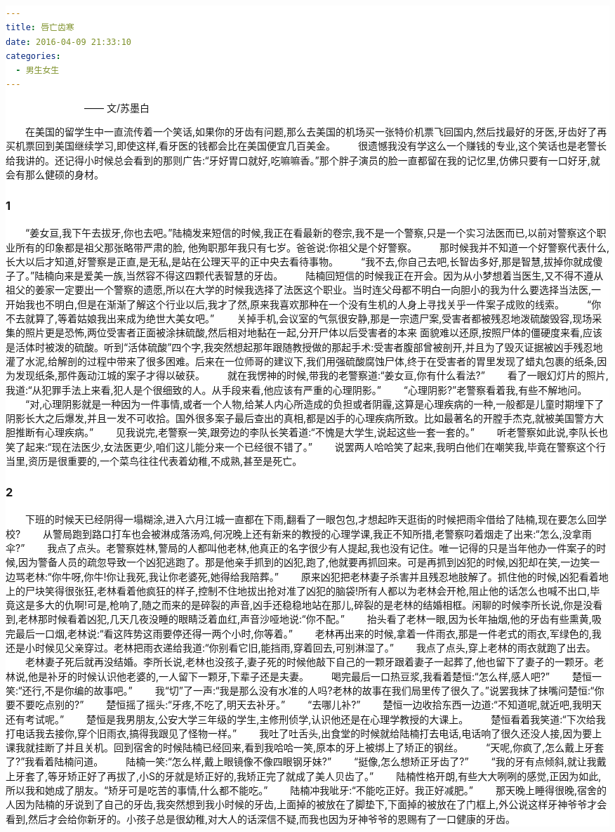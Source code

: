 ```yaml
---
title: 唇亡齿寒
date: 2016-04-09 21:33:10
categories: 
  - 男生女生
---
```

　　　　　　　　—— 文/苏墨白

　　在美国的留学生中一直流传着一个笑话,如果你的牙齿有问题,那么去美国的机场买一张特价机票飞回国内,然后找最好的牙医,牙齿好了再买机票回到美国继续学习,即使这样,看牙医的钱都会比在美国便宜几百美金。
　　很遗憾我没有学这么一个赚钱的专业,这个笑话也是老警长给我讲的。还记得小时候总会看到的那则广告:“牙好胃口就好,吃嘛嘛香。”那个胖子演员的脸一直都留在我的记忆里,仿佛只要有一口好牙,就会有那么健硕的身材。

### 1
　　“姜女亘,我下午去拔牙,你也去吧。”陆楠发来短信的时候,我正在看最新的卷宗,我不是一个警察,只是一个实习法医而已,以前对警察这个职业所有的印象都是祖父那张略带严肃的脸, 他殉职那年我只有七岁。爸爸说:你祖父是个好警察。
　　那时候我并不知道一个好警察代表什么,长大以后才知道,好警察是正直,是无私,是站在公理天平的正中央去看待事物。
　　“我不去,你自己去吧,长智齿多好,那是智慧,拔掉你就成傻子了。”陆楠向来是爱美一族,当然容不得这四颗代表智慧的牙齿。
　　陆楠回短信的时候我正在开会。因为从小梦想着当医生,又不得不遵从祖父的姜家一定要出一个警察的遗愿,所以在大学的时候我选择了法医这个职业。当时连父母都不明白一向胆小的我为什么要选择当法医,一开始我也不明白,但是在渐渐了解这个行业以后,我才了然,原来我喜欢那种在一个没有生机的人身上寻找关乎一件案子成败的线索。
　　“你不去就算了,等着姑娘我出来成为绝世大美女吧。”
　　关掉手机,会议室的气氛很安静,那是一宗遗尸案,受害者都被残忍地泼硫酸毁容,现场采集的照片更是恐怖,两位受害者正面被涂抹硫酸,然后相对地黏在一起,分开尸体以后受害者的本来 面貌难以还原,按照尸体的僵硬度来看,应该是活体时被泼的硫酸。听到“活体硫酸”四个字,我突然想起那年跟随教授做的那起手术:受害者腹部曾被剖开,并且为了毁灭证据被凶手残忍地灌了水泥,给解剖的过程中带来了很多困难。后来在一位师哥的建议下,我们用强硫酸腐蚀尸体,终于在受害者的胃里发现了蜡丸包裹的纸条,因为发现纸条,那件轰动江城的案子才得以破获。
　　就在我愣神的时候,带我的老警察道:“姜女亘,你有什么看法?”
　　看了一眼幻灯片的照片,我道:“从犯罪手法上来看,犯人是个很细致的人。从手段来看,他应该有严重的心理阴影。”
　　“心理阴影?”老警察看着我,有些不解地问。
　　“对,心理阴影就是一种因为一件事情,或者一个人物,给某人内心所造成的负担或者阴霾,这算是心理疾病的一种,一般都是儿童时期埋下了阴影长大之后爆发,并且一发不可收拾。国外很多案子最后查出的真相,都是凶手的心理疾病所致。比如最著名的开膛手杰克,就被美国警方大胆推断有心理疾病。”
　　见我说完,老警察一笑,跟旁边的李队长笑着道:“不愧是大学生,说起这些一套一套的。”
　　听老警察如此说,李队长也笑了起来:“现在法医少,女法医更少,咱们这儿能分来一个已经很不错了。”
　　说罢两人哈哈笑了起来,我明白他们在嘲笑我,毕竟在警察这个行当里,资历是很重要的,一个菜鸟往往代表着幼稚,不成熟,甚至是死亡。

### 2
　　下班的时候天已经阴得一塌糊涂,进入六月江城一直都在下雨,翻看了一眼包包,才想起昨天逛街的时候把雨伞借给了陆楠,现在要怎么回学校?
　　从警局跑到路口打车也会被淋成落汤鸡,何况晚上还有新来的教授的心理学课,我正不知所措,老警察叼着烟走了出来:“怎么,没拿雨伞?”
　　我点了点头。老警察姓林,警局的人都叫他老林,他真正的名字很少有人提起,我也没有记住。唯一记得的只是当年他办一件案子的时候,因为警备人员的疏忽导致一个凶犯逃跑了。那是他亲手抓到的凶犯,跑了,他就要再抓回来。可是再抓到凶犯的时候,凶犯却在笑,一边笑一边骂老林:“你牛呀,你牛!你让我死,我让你老婆死,她得给我陪葬。”
　　原来凶犯把老林妻子杀害并且残忍地肢解了。抓住他的时候,凶犯看着地上的尸块笑得很张狂,老林看着他疯狂的样子,控制不住地拔出抢对准了凶犯的脑袋!所有人都以为老林会开枪,阻止他的话怎么也喊不出口,毕竟这是多大的仇啊!可是,枪响了,随之而来的是碎裂的声音,凶手还稳稳地站在那儿,碎裂的是老林的结婚相框。闲聊的时候李所长说,你是没看到,老林那时候看着凶犯,几天几夜没睡的眼睛泛着血红,声音沙哑地说:“你不配。”
　　抬头看了老林一眼,因为长年抽烟,他的牙齿有些熏黄,吸完最后一口烟,老林说:“看这阵势这雨要停还得一两个小时,你等着。”
　　老林再出来的时候,拿着一件雨衣,那是一件老式的雨衣,军绿色的,我还是小时候见父亲穿过。老林把雨衣递给我道:“你别看它旧,能挡雨,穿着回去,可别淋湿了。”
　　我点了点头,穿上老林的雨衣就跑了出去。
　　老林妻子死后就再没结婚。李所长说,老林也没孩子,妻子死的时候他敲下自己的一颗牙跟着妻子一起葬了,他也留下了妻子的一颗牙。老林说,他是补牙的时候认识他老婆的,一人留下一颗牙,下辈子还是夫妻。
　　喝完最后一口热豆浆,我看着楚恒:“怎么样,感人吧?”
　　楚恒一笑:“还行,不是你编的故事吧。”
　　我“切”了一声:“我是那么没有水准的人吗?老林的故事在我们局里传了很久了。”说罢我抹了抹嘴问楚恒:“你要不要吃点别的?”
　　楚恒摇了摇头:“牙疼,不吃了,明天去补牙。”
　　“去哪儿补?”
　　楚恒一边收拾东西一边道:“不知道呢,就近吧,我明天还有考试呢。”
　　楚恒是我男朋友,公安大学三年级的学生,主修刑侦学,认识他还是在心理学教授的大课上。
　　楚恒看着我笑道:“下次给我打电话我去接你,穿个旧雨衣,搞得我跟见了怪物一样。”
　　我吐了吐舌头,出食堂的时候就给陆楠打去电话,电话响了很久还没人接,因为要上课我就挂断了并且关机。回到宿舍的时候陆楠已经回来,看到我哈哈一笑,原本的牙上被绑上了矫正的钢丝。
　　“天呢,你疯了,怎么戴上牙套了?”我看着陆楠问道。
　　陆楠一笑:“怎么样,戴上眼镜像不像四眼钢牙妹?”
　　“挺像,怎么想矫正牙齿了?”
　　“我的牙有点倾斜,就让我戴上牙套了,等牙矫正好了再拔了,小S的牙就是矫正好的,我矫正完了就成了美人贝齿了。”
　　陆楠性格开朗,有些大大咧咧的感觉,正因为如此,所以我和她成了朋友。“矫牙可是吃苦的事情,什么都不能吃。”
　　陆楠冲我呲牙:“不能吃正好。我正好减肥。”
　　那天晚上睡得很晚,宿舍的人因为陆楠的牙说到了自己的牙齿,我突然想到我小时候的牙齿,上面掉的被放在了脚垫下,下面掉的被放在了门框上,外公说这样牙神爷爷才会看到,然后才会给你新牙的。小孩子总是很幼稚,对大人的话深信不疑,而我也因为牙神爷爷的恩赐有了一口健康的牙齿。
